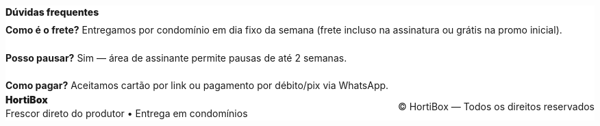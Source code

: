 </form> </div> <div style="flex:1;min-width:260px"> <div style="font-weight:800;margin-bottom:6px">Dúvidas frequentes</div> <div class="muted"> <strong>Como é o frete?</strong> Entregamos por condomínio em dia fixo da semana (frete incluso na assinatura ou grátis na promo inicial).<br/><br/> <strong>Posso pausar?</strong> Sim — área de assinante permite pausas de até 2 semanas.<br/><br/> <strong>Como pagar?</strong> Aceitamos cartão por link ou pagamento por débito/pix via WhatsApp. </div> </div> </div> </section> <footer> <div style="display:flex;justify-content:space-between;gap:20px;align-items:center;flex-wrap:wrap"> <div> <div style="font-weight:900">HortiBox</div> <div class="muted">Frescor direto do produtor • Entrega em condomínios</div> </div> <div class="muted">© <span id="year"></span> HortiBox — Todos os direitos reservados</div> </div> </footer> </div> <script> // Replace this phone placeholder with your number in international format (no + or -) // Example: var PHONE = "5511999887766" (55 = BR country code) var PHONE = "SEU_NUMERO"; // Update WhatsApp link target for floating button function waLink(msg){ var encoded = encodeURIComponent(msg || ""); return "https://wa.me/" + PHONE + "?text=" + encoded; } document.getElementById('year').textContent = new Date().getFullYear(); // Set floating whatsapp href (default message) document.getElementById('waFloat').href = waLink("Olá! Gostaria de saber sobre as assinaturas do HortiBox."); function openWhatsAppPrefill(message){ var url = waLink(message); window.open(url, "_blank"); } // Form submission: open WhatsApp prefilled message containing form info function submitForm(e){ e.preventDefault(); var nome = document.getElementById('nome').value.trim(); var tel = document.getElementById('telefone').value.trim(); var bairro = document.getElementById('bairro').value.trim(); var plano = document.getElementById('plano').value; if(!nome || !tel || !bairro){ alert('Por favor preencha todos os campos.'); return; } var msg = "Olá, meu nome é " + nome + ". Tenho interesse no plano: " + plano + ". Meu WhatsApp: " + tel + ". Moro em: " + bairro + "."; window.open(waLink(msg), "_blank"); // Optionally: clear the form // document.getElementById('leadForm').reset(); } // Small UX: if PHONE not set, show alert on actions asking user to set it if(PHONE === "SEU_NUMERO"){ // If user tries to click main CTA, warn before opening broken link var ctas = document.querySelectorAll('.primary'); ctas.forEach(function(b){ b.addEventListener('click', function(ev){ if(PHONE === "SEU_NUMERO"){ ev.preventDefault(); alert('Antes de testar o site localmente, substitua SEU_NUMERO no código pelo seu telefone em formato internacional (ex: 5511999887766).'); } }); }); // Also for floating whatsapp document.getElementById('waFloat').addEventListener('click', function(ev){ ev.preventDefault(); alert('Coloque seu número no arquivo HTML: substitua SEU_NUMERO pela sua numeração internacional (ex: 5511999887766).'); }); } </script> </body> </html>
